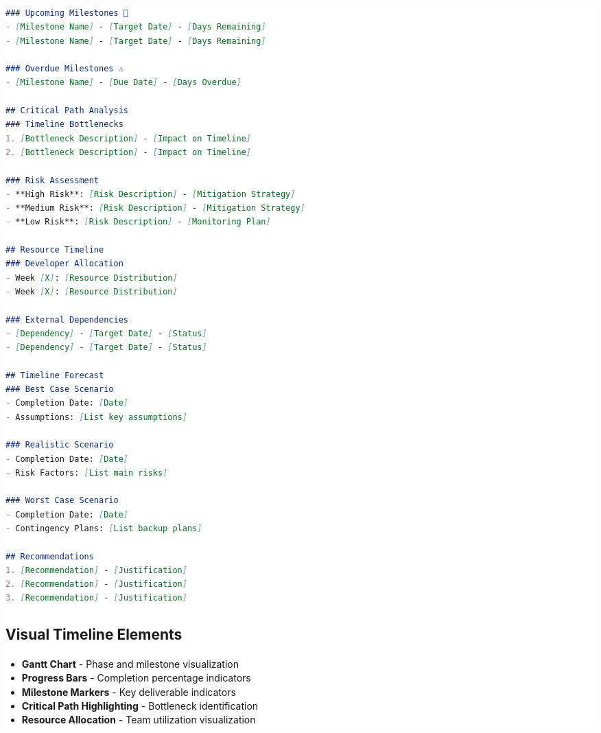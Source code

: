 ```markdown
### Upcoming Milestones 🎯
- [Milestone Name] - [Target Date] - [Days Remaining]
- [Milestone Name] - [Target Date] - [Days Remaining]

### Overdue Milestones ⚠️
- [Milestone Name] - [Due Date] - [Days Overdue]

## Critical Path Analysis
### Timeline Bottlenecks
1. [Bottleneck Description] - [Impact on Timeline]
2. [Bottleneck Description] - [Impact on Timeline]

### Risk Assessment
- **High Risk**: [Risk Description] - [Mitigation Strategy]
- **Medium Risk**: [Risk Description] - [Mitigation Strategy]
- **Low Risk**: [Risk Description] - [Monitoring Plan]

## Resource Timeline
### Developer Allocation
- Week [X]: [Resource Distribution]
- Week [X]: [Resource Distribution]

### External Dependencies
- [Dependency] - [Target Date] - [Status]
- [Dependency] - [Target Date] - [Status]

## Timeline Forecast
### Best Case Scenario
- Completion Date: [Date]
- Assumptions: [List key assumptions]

### Realistic Scenario
- Completion Date: [Date]
- Risk Factors: [List main risks]

### Worst Case Scenario
- Completion Date: [Date]
- Contingency Plans: [List backup plans]

## Recommendations
1. [Recommendation] - [Justification]
2. [Recommendation] - [Justification]
3. [Recommendation] - [Justification]
```

## Visual Timeline Elements
- **Gantt Chart** - Phase and milestone visualization
- **Progress Bars** - Completion percentage indicators
- **Milestone Markers** - Key deliverable indicators
- **Critical Path Highlighting** - Bottleneck identification
- **Resource Allocation** - Team utilization visualization
